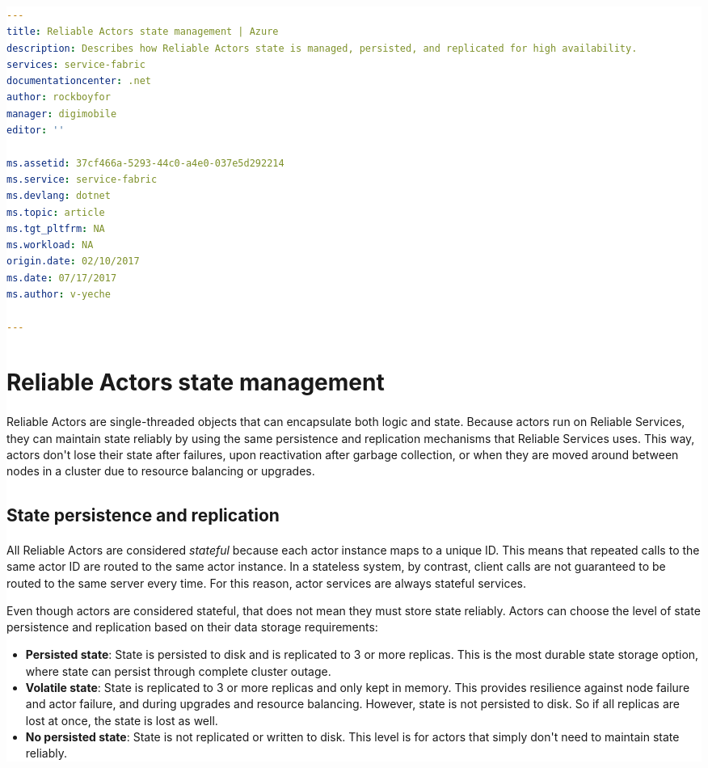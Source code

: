 ```yaml
---
title: Reliable Actors state management | Azure
description: Describes how Reliable Actors state is managed, persisted, and replicated for high availability.
services: service-fabric
documentationcenter: .net
author: rockboyfor
manager: digimobile
editor: ''

ms.assetid: 37cf466a-5293-44c0-a4e0-037e5d292214
ms.service: service-fabric
ms.devlang: dotnet
ms.topic: article
ms.tgt_pltfrm: NA
ms.workload: NA
origin.date: 02/10/2017
ms.date: 07/17/2017
ms.author: v-yeche

---
```


# Reliable Actors state management
Reliable Actors are single-threaded objects that can encapsulate both logic and state. Because actors run on Reliable Services, they can maintain state reliably by using the same persistence and replication mechanisms that Reliable Services uses. This way, actors don't lose their state after failures, upon reactivation after garbage collection, or when they are moved around between nodes in a cluster due to resource balancing or upgrades.

## State persistence and replication
All Reliable Actors are considered *stateful* because each actor instance maps to a unique ID. This means that repeated calls to the same actor ID are routed to the same actor instance. In a stateless system, by contrast, client calls are not guaranteed to be routed to the same server every time. For this reason, actor services are always stateful services.

Even though actors are considered stateful, that does not mean they must store state reliably. Actors can choose the level of state persistence and replication based on their data storage requirements:

* **Persisted state**: State is persisted to disk and is replicated to 3 or more replicas. This is the most durable state storage option, where state can persist through complete cluster outage.
* **Volatile state**: State is replicated to 3 or more replicas and only kept in memory. This provides resilience against node failure and actor failure, and during upgrades and resource balancing. However, state is not persisted to disk. So if all replicas are lost at once, the state is lost as well.
* **No persisted state**: State is not replicated or written to disk. This level is for actors that simply don't need to maintain state reliably.
